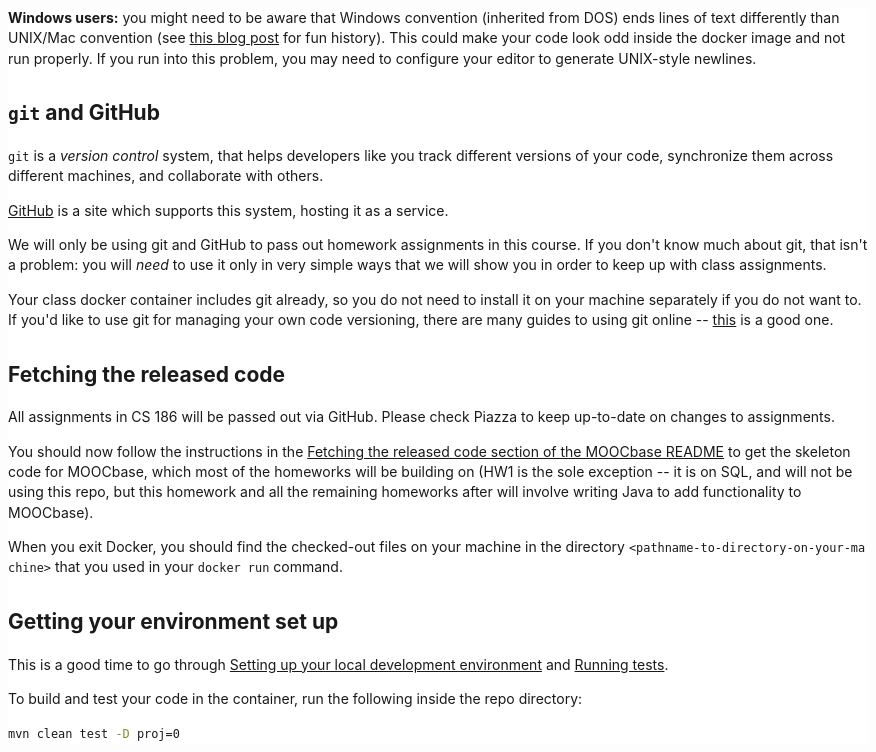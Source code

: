 **Windows users:** you might need to be aware that Windows convention (inherited from DOS) ends lines of text differently than UNIX/Mac convention
(see [this blog post](https://blog.codinghorror.com/the-great-newline-schism/) for fun history).
This could make your code look odd inside the docker image and not run properly.
If you run into this problem, you may need to configure your editor to generate UNIX-style newlines.

## `git` and GitHub

`git` is a *version control* system, that helps developers like you
track different versions of your code, synchronize them across
different machines, and collaborate with others.

[GitHub](https://github.com) is a site which supports this system,
hosting it as a service.

We will only be using git and GitHub to pass out homework assignments
in this course. If you don't know much about git, that isn't a
problem: you will *need* to use it only in very simple ways that we will
show you in order to keep up with class assignments.

Your class docker container includes git already, so you do not need
to install it on your machine separately if you do not want to.
If you'd like to use git for managing your own code versioning, there are many guides to using git online --
[this](http://git-scm.com/book/en/v1/Getting-Started) is a good one.

## Fetching the released code

All assignments in CS 186 will be passed out via GitHub. Please check Piazza to keep up-to-date on changes to assignments.

You should now follow the instructions in the [Fetching the released code section of
the MOOCbase README](README.md#fetching-the-released-code) to get the skeleton code for
MOOCbase, which most of the homeworks will be building on (HW1 is the sole
exception -- it is on SQL, and will not be using this repo, but this homework and all the remaining homeworks after will
involve writing Java to add functionality to MOOCbase).

When you exit Docker, you should find the checked-out files on your machine in the
directory `<pathname-to-directory-on-your-machine>` that you used in your `docker run` command.

## Getting your environment set up

This is a good time to go through [Setting up your local development
environment](README.md#setting-up-your-local-development-environment) and
[Running tests](README.md#running-tests).

To build and test your code in the container, run the following inside the repo
directory:

```bash
mvn clean test -D proj=0
```
